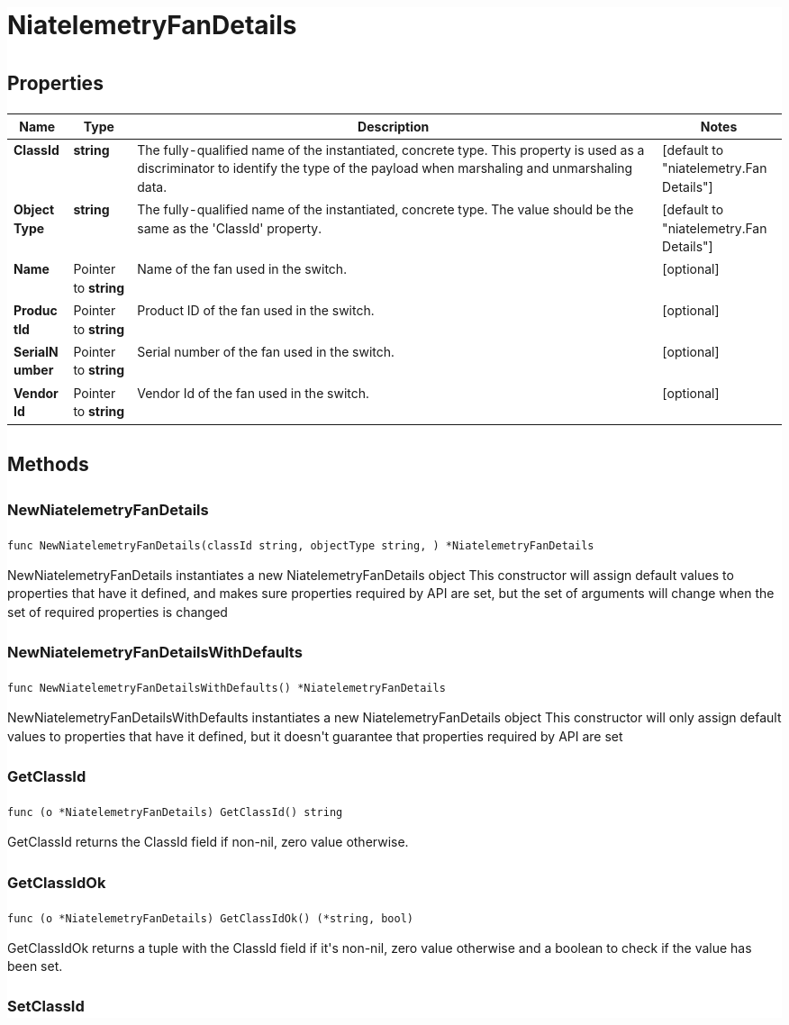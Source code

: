 # NiatelemetryFanDetails

## Properties

Name | Type | Description | Notes
------------ | ------------- | ------------- | -------------
**ClassId** | **string** | The fully-qualified name of the instantiated, concrete type. This property is used as a discriminator to identify the type of the payload when marshaling and unmarshaling data. | [default to "niatelemetry.FanDetails"]
**ObjectType** | **string** | The fully-qualified name of the instantiated, concrete type. The value should be the same as the &#39;ClassId&#39; property. | [default to "niatelemetry.FanDetails"]
**Name** | Pointer to **string** | Name of the fan used in the switch. | [optional] 
**ProductId** | Pointer to **string** | Product ID of the fan used in the switch. | [optional] 
**SerialNumber** | Pointer to **string** | Serial number of the fan used in the switch. | [optional] 
**VendorId** | Pointer to **string** | Vendor Id of the fan used in the switch. | [optional] 

## Methods

### NewNiatelemetryFanDetails

`func NewNiatelemetryFanDetails(classId string, objectType string, ) *NiatelemetryFanDetails`

NewNiatelemetryFanDetails instantiates a new NiatelemetryFanDetails object
This constructor will assign default values to properties that have it defined,
and makes sure properties required by API are set, but the set of arguments
will change when the set of required properties is changed

### NewNiatelemetryFanDetailsWithDefaults

`func NewNiatelemetryFanDetailsWithDefaults() *NiatelemetryFanDetails`

NewNiatelemetryFanDetailsWithDefaults instantiates a new NiatelemetryFanDetails object
This constructor will only assign default values to properties that have it defined,
but it doesn't guarantee that properties required by API are set

### GetClassId

`func (o *NiatelemetryFanDetails) GetClassId() string`

GetClassId returns the ClassId field if non-nil, zero value otherwise.

### GetClassIdOk

`func (o *NiatelemetryFanDetails) GetClassIdOk() (*string, bool)`

GetClassIdOk returns a tuple with the ClassId field if it's non-nil, zero value otherwise
and a boolean to check if the value has been set.

### SetClassId
